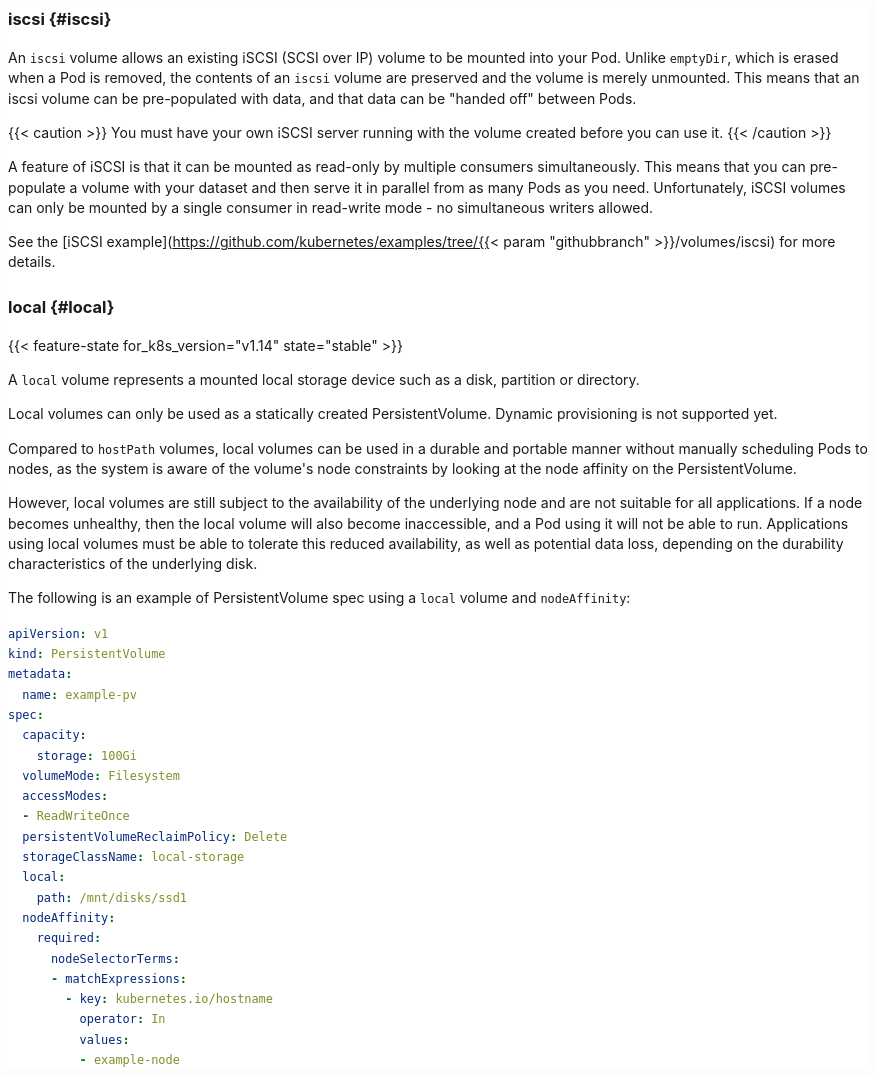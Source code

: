### iscsi {#iscsi}

An `iscsi` volume allows an existing iSCSI (SCSI over IP) volume to be mounted
into your Pod.  Unlike `emptyDir`, which is erased when a Pod is removed, the
contents of an `iscsi` volume are preserved and the volume is merely
unmounted.  This means that an iscsi volume can be pre-populated with data, and
that data can be "handed off" between Pods.

{{< caution >}}
You must have your own iSCSI server running with the volume created before you can use it.
{{< /caution >}}

A feature of iSCSI is that it can be mounted as read-only by multiple consumers
simultaneously.  This means that you can pre-populate a volume with your dataset
and then serve it in parallel from as many Pods as you need.  Unfortunately,
iSCSI volumes can only be mounted by a single consumer in read-write mode - no
simultaneous writers allowed.

See the [iSCSI example](https://github.com/kubernetes/examples/tree/{{< param "githubbranch" >}}/volumes/iscsi) for more details.

### local {#local}

{{< feature-state for_k8s_version="v1.14" state="stable" >}}

A `local` volume represents a mounted local storage device such as a disk,
partition or directory.

Local volumes can only be used as a statically created PersistentVolume. Dynamic
provisioning is not supported yet.

Compared to `hostPath` volumes, local volumes can be used in a durable and
portable manner without manually scheduling Pods to nodes, as the system is aware
of the volume's node constraints by looking at the node affinity on the PersistentVolume.

However, local volumes are still subject to the availability of the underlying
node and are not suitable for all applications. If a node becomes unhealthy,
then the local volume will also become inaccessible, and a Pod using it will not
be able to run. Applications using local volumes must be able to tolerate this
reduced availability, as well as potential data loss, depending on the
durability characteristics of the underlying disk.

The following is an example of PersistentVolume spec using a `local` volume and
`nodeAffinity`:

```yaml
apiVersion: v1
kind: PersistentVolume
metadata:
  name: example-pv
spec:
  capacity:
    storage: 100Gi
  volumeMode: Filesystem
  accessModes:
  - ReadWriteOnce
  persistentVolumeReclaimPolicy: Delete
  storageClassName: local-storage
  local:
    path: /mnt/disks/ssd1
  nodeAffinity:
    required:
      nodeSelectorTerms:
      - matchExpressions:
        - key: kubernetes.io/hostname
          operator: In
          values:
          - example-node
```